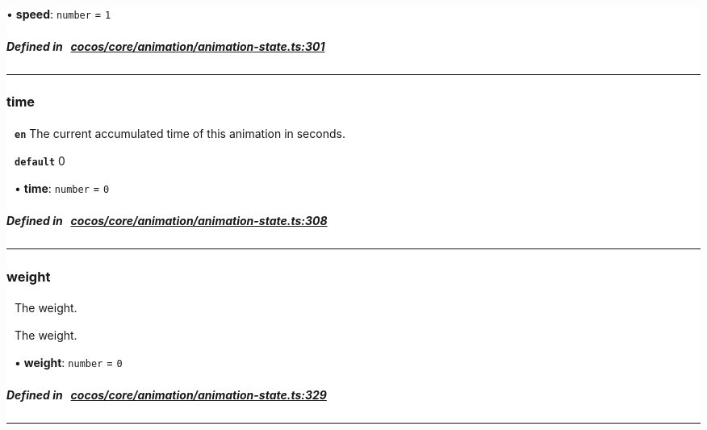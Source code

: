 


•  **speed**:
`number`  = `1`
</div>

##### Defined in &nbsp;   [cocos/core/animation/animation-state.ts:301](https://github.com/cocos-creator/engine/blob/c7bf6b8a9/cocos/core/animation/animation-state.ts#L301)&nbsp;


___


### time
<div style="margin-left: 10px;">




**`en`** The current accumulated time of this animation in seconds.




**`default`** 0





•  **time**:
`number`  = `0`
</div>

##### Defined in &nbsp;   [cocos/core/animation/animation-state.ts:308](https://github.com/cocos-creator/engine/blob/c7bf6b8a9/cocos/core/animation/animation-state.ts#L308)&nbsp;


___


### weight
<div style="margin-left: 10px;">
The weight.



The weight.

•  **weight**:
`number`  = `0`
</div>

##### Defined in &nbsp;   [cocos/core/animation/animation-state.ts:329](https://github.com/cocos-creator/engine/blob/c7bf6b8a9/cocos/core/animation/animation-state.ts#L329)&nbsp;


___

